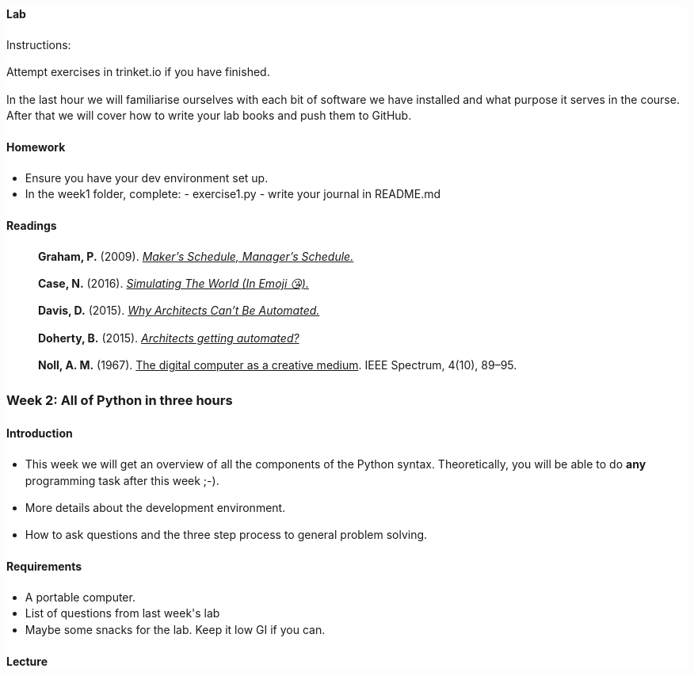 #### Lab

Instructions:

<iframe src="https://docs.google.com/presentation/d/e/2PACX-1vQED50HjjGZhZ8Nv_9m8dSij1-eVpzuT3jBh3Djd6axm6guCc0H9gWpk9OJwfSIfbIiwGOSPDDz75qG/embed?start=false&loop=false&delayms=60000" frameborder="0" width="960" height="569" allowfullscreen="true" mozallowfullscreen="true" webkitallowfullscreen="true"></iframe>

Attempt exercises in trinket.io if you have finished.

In the last hour we will familiarise ourselves with each bit of software we have installed and what purpose it serves in the course. After that we will cover how to write your lab books and push them to GitHub.

#### Homework

- Ensure you have your dev environment set up.
- In the week1 folder, complete: - exercise1.py - write your journal in README.md

#### Readings

<dd>
<p class="reference"><strong>Graham, P.</strong> (2009). <a href="http://paulgraham.com/makersschedule.html"><em>Maker’s Schedule, Manager’s Schedule.</em></a></p>
<p class="reference"><strong>Case, N.</strong> (2016). <a href="http://ncase.me/simulating/"><em>Simulating The World (In Emoji 😘).</em></a></p>
<p class="reference"><strong>Davis, D.</strong> (2015). <a href="http://www.architectmagazine.com/technology/why-architects-cant-be-automated_o"><em>Why Architects Can’t Be Automated.</em></a></p>
<p class="reference"><strong>Doherty, B.</strong> (2015). <a href="https://notionparallax.co.uk/2015/architects-getting-automated"><em>Architects getting automated?</em></a></p>
<p class="reference"><strong>Noll, A. M.</strong> (1967). <a href="http://noll.uscannenberg.org/Art%20Papers/Creative%20Medium.pdf">The digital computer as a creative medium</a>. IEEE Spectrum, 4(10), 89–95.</p>
</dd>

### Week 2: All of Python in three hours

#### Introduction

- This week we will get an overview of all the components of the Python syntax. Theoretically, you will be able to do **any** programming task after this week ;-).

- More details about the development environment.

- How to ask questions and the three step process to general problem solving.

#### Requirements

- A portable computer.
- List of questions from last week's lab
- Maybe some snacks for the lab. Keep it low GI if you can.

#### Lecture

<iframe src="https://docs.google.com/presentation/d/e/2PACX-1vSJzgHnvLKcSJPt5nfXaz314GprB-fnuoHpLDdafF5Mn4STjs370X7lMdDhn0fZClijt9tDG_lBVOI1/embed?start=false&loop=false&delayms=3000" frameborder="0" width="960" height="569" allowfullscreen="true" mozallowfullscreen="true" webkitallowfullscreen="true"></iframe>
